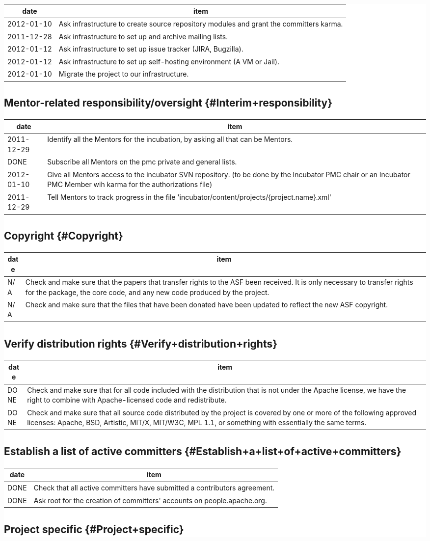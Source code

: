 | date | item |
|------|------|
| 2012-01-10 | Ask infrastructure to create source repository modules and grant the committers karma. |
| 2011-12-28 | Ask infrastructure to set up and archive mailing lists. |
| 2012-01-12 | Ask infrastructure to set up issue tracker (JIRA, Bugzilla). |
| 2012-01-12 | Ask infrastructure to set up self-hosting environment (A VM or Jail). |
| 2012-01-10 | Migrate the project to our infrastructure. |

## Mentor-related responsibility/oversight {#Interim+responsibility}

| date | item |
|------|------|
| 2011-12-29 | Identify all the Mentors for the incubation, by asking all that can be Mentors. |
| DONE | Subscribe all Mentors on the pmc private and general lists. |
| 2012-01-10 | Give all Mentors access to the incubator SVN repository. (to be done by the Incubator PMC chair or an Incubator PMC Member wih karma for the authorizations file) |
| 2011-12-29 | Tell Mentors to track progress in the file 'incubator/content/projects/{project.name}.xml' |

## Copyright {#Copyright}

| date | item |
|------|------|
| N/A | Check and make sure that the papers that transfer rights to the ASF been received. It is only necessary to transfer rights for the package, the core code, and any new code produced by the project. |
| N/A | Check and make sure that the files that have been donated have been updated to reflect the new ASF copyright. |

## Verify distribution rights {#Verify+distribution+rights}

| date | item |
|------|------|
| DONE | Check and make sure that for all code included with the distribution that is not under the Apache license, we have the right to combine with Apache-licensed code and redistribute. |
| DONE | Check and make sure that all source code distributed by the project is covered by one or more of the following approved licenses: Apache, BSD, Artistic, MIT/X, MIT/W3C, MPL 1.1, or something with essentially the same terms. |

## Establish a list of active committers {#Establish+a+list+of+active+committers}

| date | item |
|------|------|
| DONE | Check that all active committers have submitted a contributors agreement. |
| DONE | Ask root for the creation of committers' accounts on people.apache.org. |

## Project specific {#Project+specific}

